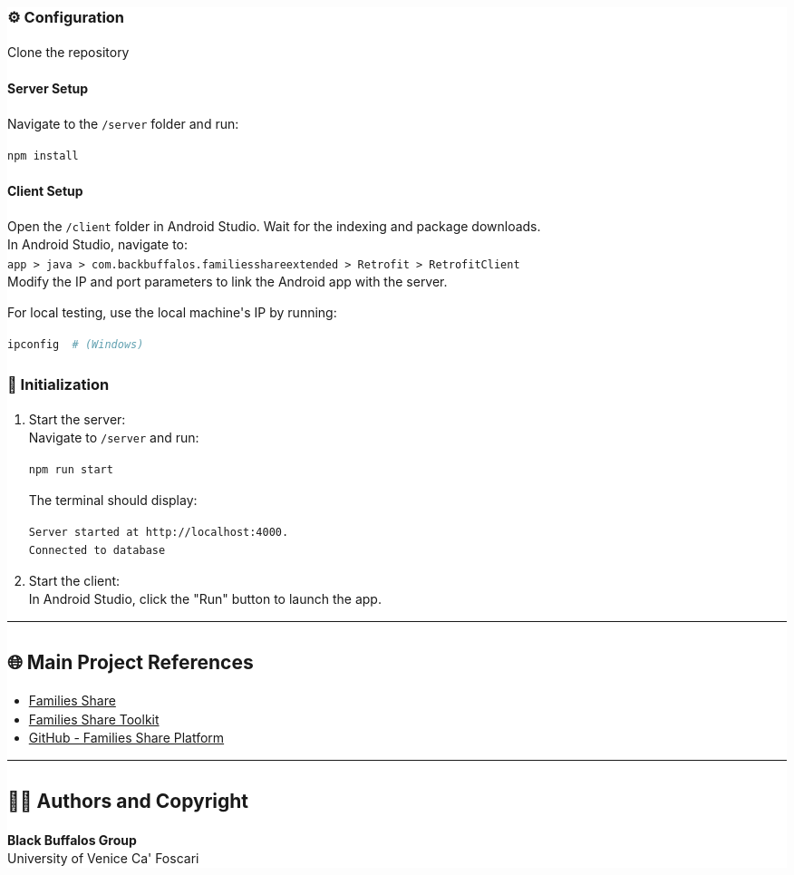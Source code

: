 ### ⚙️ Configuration
Clone the repository

#### Server Setup
Navigate to the `/server` folder and run:  
```bash
npm install
```

#### Client Setup
Open the `/client` folder in Android Studio. Wait for the indexing and package downloads.  
In Android Studio, navigate to:  
`app > java > com.backbuffalos.familiesshareextended > Retrofit > RetrofitClient`  
Modify the IP and port parameters to link the Android app with the server.

For local testing, use the local machine's IP by running:  
```bash
ipconfig  # (Windows)
```

### 🚀 Initialization

1. Start the server:  
   Navigate to `/server` and run:  
   ```bash
   npm run start
   ```
   The terminal should display:
   ```
   Server started at http://localhost:4000.
   Connected to database
   ```

2. Start the client:  
   In Android Studio, click the "Run" button to launch the app.

---

## 🌐 Main Project References
- [Families Share](https://families-share.eu/)
- [Families Share Toolkit](https://www.families-share-toolkit.eu/)
- [GitHub - Families Share Platform](https://github.com/vilabs/Families_Share-platform)

---

## 👩‍💻 Authors and Copyright

**Black Buffalos Group**  
University of Venice Ca' Foscari
